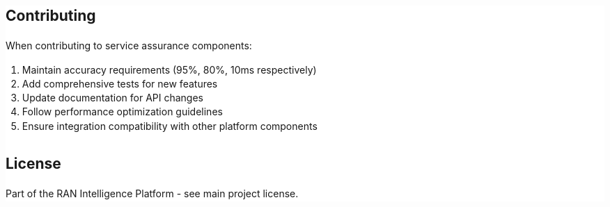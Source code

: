 ## Contributing

When contributing to service assurance components:

1. Maintain accuracy requirements (95%, 80%, 10ms respectively)
2. Add comprehensive tests for new features
3. Update documentation for API changes
4. Follow performance optimization guidelines
5. Ensure integration compatibility with other platform components

## License

Part of the RAN Intelligence Platform - see main project license.